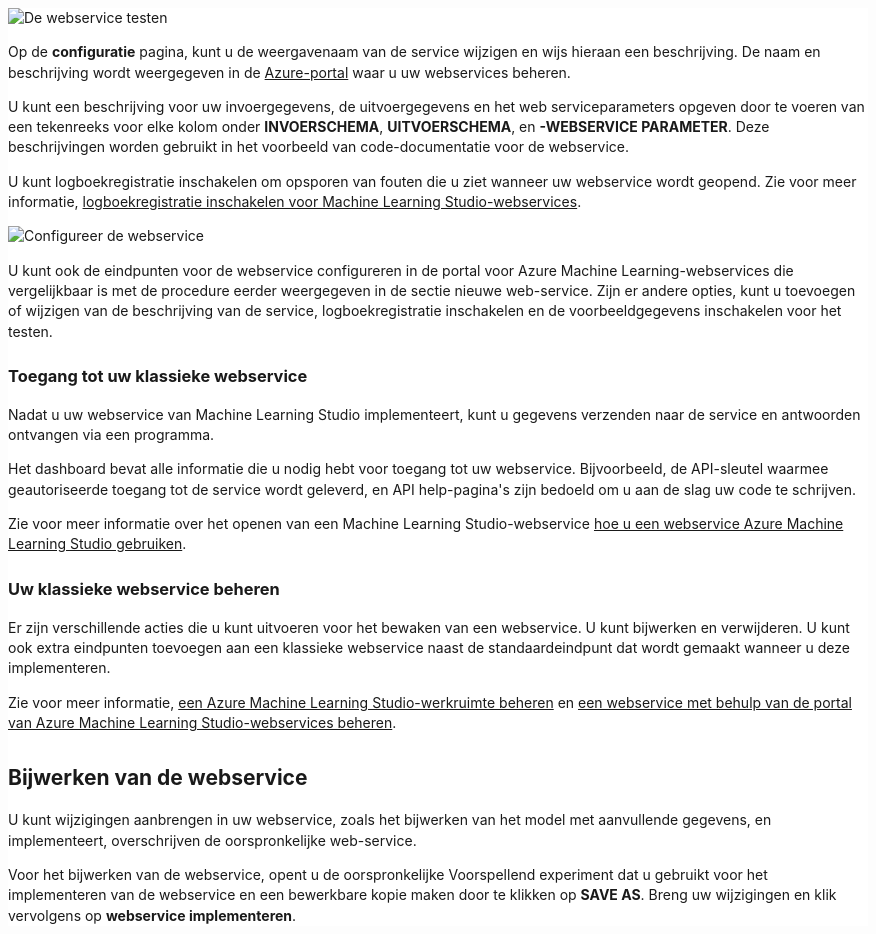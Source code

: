 ![De webservice testen](./media/publish-a-machine-learning-web-service/figure-3.png)

Op de **configuratie** pagina, kunt u de weergavenaam van de service wijzigen en wijs hieraan een beschrijving. De naam en beschrijving wordt weergegeven in de [Azure-portal](https://portal.azure.com/) waar u uw webservices beheren.

U kunt een beschrijving voor uw invoergegevens, de uitvoergegevens en het web serviceparameters opgeven door te voeren van een tekenreeks voor elke kolom onder **INVOERSCHEMA**, **UITVOERSCHEMA**, en **-WEBSERVICE PARAMETER**. Deze beschrijvingen worden gebruikt in het voorbeeld van code-documentatie voor de webservice.

U kunt logboekregistratie inschakelen om opsporen van fouten die u ziet wanneer uw webservice wordt geopend. Zie voor meer informatie, [logboekregistratie inschakelen voor Machine Learning Studio-webservices](web-services-logging.md).

![Configureer de webservice](./media/publish-a-machine-learning-web-service/figure-4.png)

U kunt ook de eindpunten voor de webservice configureren in de portal voor Azure Machine Learning-webservices die vergelijkbaar is met de procedure eerder weergegeven in de sectie nieuwe web-service. Zijn er andere opties, kunt u toevoegen of wijzigen van de beschrijving van de service, logboekregistratie inschakelen en de voorbeeldgegevens inschakelen voor het testen.

### <a name="access-your-classic-web-service"></a>Toegang tot uw klassieke webservice

Nadat u uw webservice van Machine Learning Studio implementeert, kunt u gegevens verzenden naar de service en antwoorden ontvangen via een programma.

Het dashboard bevat alle informatie die u nodig hebt voor toegang tot uw webservice. Bijvoorbeeld, de API-sleutel waarmee geautoriseerde toegang tot de service wordt geleverd, en API help-pagina's zijn bedoeld om u aan de slag uw code te schrijven.

Zie voor meer informatie over het openen van een Machine Learning Studio-webservice [hoe u een webservice Azure Machine Learning Studio gebruiken](consume-web-services.md).

### <a name="manage-your-classic-web-service"></a>Uw klassieke webservice beheren

Er zijn verschillende acties die u kunt uitvoeren voor het bewaken van een webservice. U kunt bijwerken en verwijderen. U kunt ook extra eindpunten toevoegen aan een klassieke webservice naast de standaardeindpunt dat wordt gemaakt wanneer u deze implementeren.

Zie voor meer informatie, [een Azure Machine Learning Studio-werkruimte beheren](manage-workspace.md) en [een webservice met behulp van de portal van Azure Machine Learning Studio-webservices beheren](manage-new-webservice.md).

## <a name="update-the-web-service"></a>Bijwerken van de webservice
U kunt wijzigingen aanbrengen in uw webservice, zoals het bijwerken van het model met aanvullende gegevens, en implementeert, overschrijven de oorspronkelijke web-service.

Voor het bijwerken van de webservice, opent u de oorspronkelijke Voorspellend experiment dat u gebruikt voor het implementeren van de webservice en een bewerkbare kopie maken door te klikken op **SAVE AS**. Breng uw wijzigingen en klik vervolgens op **webservice implementeren**.
